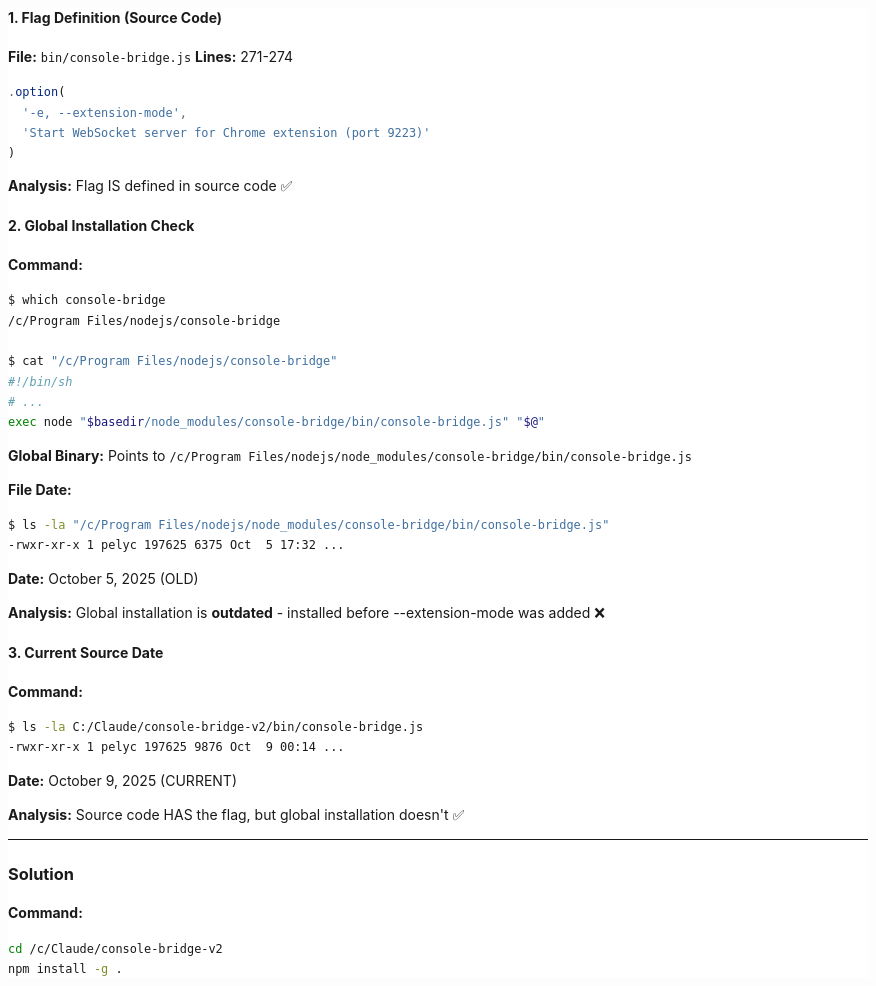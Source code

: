 #### 1. Flag Definition (Source Code)

**File:** `bin/console-bridge.js`
**Lines:** 271-274

```javascript
.option(
  '-e, --extension-mode',
  'Start WebSocket server for Chrome extension (port 9223)'
)
```

**Analysis:** Flag IS defined in source code ✅

#### 2. Global Installation Check

**Command:**
```bash
$ which console-bridge
/c/Program Files/nodejs/console-bridge

$ cat "/c/Program Files/nodejs/console-bridge"
#!/bin/sh
# ...
exec node "$basedir/node_modules/console-bridge/bin/console-bridge.js" "$@"
```

**Global Binary:** Points to `/c/Program Files/nodejs/node_modules/console-bridge/bin/console-bridge.js`

**File Date:**
```bash
$ ls -la "/c/Program Files/nodejs/node_modules/console-bridge/bin/console-bridge.js"
-rwxr-xr-x 1 pelyc 197625 6375 Oct  5 17:32 ...
```

**Date:** October 5, 2025 (OLD)

**Analysis:** Global installation is **outdated** - installed before --extension-mode was added ❌

#### 3. Current Source Date

**Command:**
```bash
$ ls -la C:/Claude/console-bridge-v2/bin/console-bridge.js
-rwxr-xr-x 1 pelyc 197625 9876 Oct  9 00:14 ...
```

**Date:** October 9, 2025 (CURRENT)

**Analysis:** Source code HAS the flag, but global installation doesn't ✅

---

### Solution

**Command:**
```bash
cd /c/Claude/console-bridge-v2
npm install -g .
```
